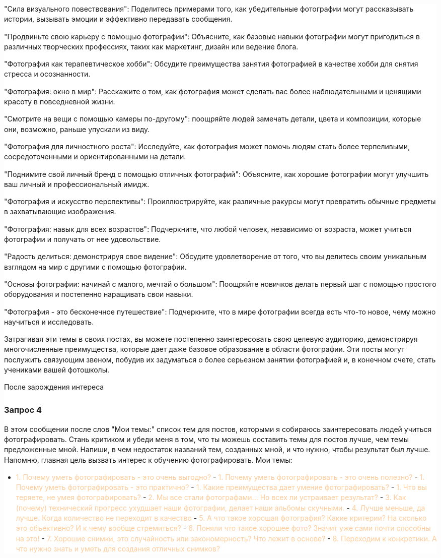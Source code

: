 "Сила визуального повествования": Поделитесь примерами того, как убедительные фотографии могут рассказывать истории, вызывать эмоции и эффективно передавать сообщения.

"Продвиньте свою карьеру с помощью фотографии": Объясните, как базовые навыки фотографии могут пригодиться в различных творческих профессиях, таких как маркетинг, дизайн или ведение блога.

"Фотография как терапевтическое хобби": Обсудите преимущества занятия фотографией в качестве хобби для снятия стресса и осознанности.

"Фотография: окно в мир": Расскажите о том, как фотография может сделать вас более наблюдательными и ценящими красоту в повседневной жизни.

"Смотрите на вещи с помощью камеры по-другому": поощряйте людей замечать детали, цвета и композиции, которые они, возможно, раньше упускали из виду.

"Фотография для личностного роста": Исследуйте, как фотография может помочь людям стать более терпеливыми, сосредоточенными и ориентированными на детали.

"Поднимите свой личный бренд с помощью отличных фотографий": Объясните, как хорошие фотографии могут улучшить ваш личный и профессиональный имидж.

"Фотография и искусство перспективы": Проиллюстрируйте, как различные ракурсы могут превратить обычные предметы в захватывающие изображения.

"Фотография: навык для всех возрастов": Подчеркните, что любой человек, независимо от возраста, может учиться фотографии и получать от нее удовольствие.

"Радость делиться: демонстрируя свое видение": Обсудите удовлетворение от того, что вы делитесь своим уникальным взглядом на мир с другими с помощью фотографии.

"Основы фотографии: начинай с малого, мечтай о большом": Поощряйте новичков делать первый шаг с помощью простого оборудования и постепенно наращивать свои навыки.

"Фотография - это бесконечное путешествие": Подчеркните, что в мире фотографии всегда есть что-то новое, чему можно научиться и исследовать.

Затрагивая эти темы в своих постах, вы можете постепенно заинтересовать свою целевую аудиторию, демонстрируя многочисленные преимущества, которые дает даже базовое образование в области фотографии. Эти посты могут послужить связующим звеном, побудив их задуматься о более серьезном занятии фотографией и, в конечном счете, стать учениками вашей фотошколы.

После зарождения интереса

### Запрос 4
В этом сообщении после слов "Мои темы:" список тем для постов, которыми я собираюсь заинтересовать людей учиться фотографировать.
Стань критиком и убеди меня в том, что ты можешь составить темы для постов лучше, чем темы предложенные мной. Напиши, в чем недостаток названий тем, созданных мной, и что нужно, чтобы результат был лучше. Напомню, главная цель вызвать интерес к обучению фотографировать.
Мои темы:
- <span style='color:#ffcc99'>1. Почему уметь фотографировать - это очень выгодно?</span>
		- <span style='color:#ffcc99'>1. Почему уметь фотографировать - это очень полезно?</span>
		- <span style='color:#ffcc99'>1. Почему уметь фотографировать - это практично?</span>
		- <span style='color:#ffcc99'>1. Какие преимущества дает умение фотографировать?</span>
		- <span style='color:#ffcc99'>1. Что вы теряете, не умея фотографировать?</span>
		- <span style='color:#ffcc99'>2. Мы все стали фотографами... Но всех ли устраивает результат?</span>
		- <span style='color:#ffcc99'>3. Как (почему) технический прогресс ухудшает наши фотографии, делает наши альбомы скучными.</span>
		- <span style='color:#ffcc99'>4. Лучше меньше, да лучше. Когда количество не переходит в качество</span>
		- <span style='color:#ffcc99'>5. А что такое хорошая фотография? Какие критерии? На сколько это объективно? И к чему вообще стремиться?</span>
		- <span style='color:#ffcc99'>6. Поняли что такое хорошее фото? Значит уже сами почти способны на это!</span>
		- <span style='color:#ffcc99'>7. Хорошие снимки, это случайность или закономерность? Что лежит в основе?</span>
		- <span style='color:#ffcc99'>8. Переходим к конкретики. А что нужно знать и уметь для создания отличных снимков?</span>